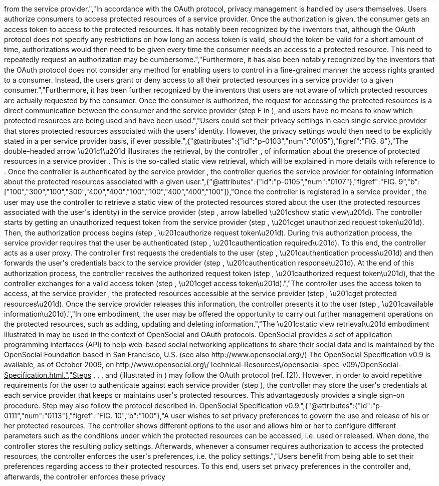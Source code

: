 from the service provider.","In accordance with the OAuth protocol, privacy management is handled by users themselves. Users authorize consumers to access protected resources of a service provider. Once the authorization is given, the consumer gets an access token to access to the protected resources. It has notably been recognized by the inventors that, although the OAuth protocol does not specify any restrictions on how long an access token is valid, should the token be valid for a short amount of time, authorizations would then need to be given every time the consumer needs an access to a protected resource. This need to repeatedly request an authorization may be cumbersome.","Furthermore, it has also been notably recognized by the inventors that the OAuth protocol does not consider any method for enabling users to control in a fine-grained manner the access rights granted to a consumer. Instead, the users grant or deny access to all their protected resources in a service provider to a given consumer.","Furthermore, it has been further recognized by the inventors that users are not aware of which protected resources are actually requested by the consumer. Once the consumer is authorized, the request for accessing the protected resources is a direct communication between the consumer and the service provider (step F in ), and users have no means to know which protected resources are being used and have been used.","Users could set their privacy settings in each single service provider that stores protected resources associated with the users' identity. However, the privacy settings would then need to be explicitly stated in a per service provider basis, if ever possible.",{"@attributes":{"id":"p-0103","num":"0105"},"figref":"FIG. 8"},"The double-headed arrow \u201c1\u201d illustrates the retrieval, by the controller , of information about the presence of protected resources in a service provider . This is the so-called static view retrieval, which will be explained in more details with reference to . Once the controller  is authenticated by the service provider , the controller  queries the service provider  for obtaining information about the protected resources associated with a given user.",{"@attributes":{"id":"p-0105","num":"0107"},"figref":"FIG. 9","b":["100","300","100","300","400","400","100","100","400","400","100"]},"Once the controller  is registered in a service provider , the user may use the controller  to retrieve a static view of the protected resources stored about the user (the protected resources associated with the user's identity) in the service provider  (step , arrow labelled \u201cshow static view\u201d). The controller  starts by getting an unauthorized request token from the service provider  (step , \u201cget unauthorized request token\u201d). Then, the authorization process begins (step , \u201cauthorize request token\u201d). During this authorization process, the service provider  requires that the user be authenticated (step , \u201cauthentication required\u201d). To this end, the controller  acts as a user proxy. The controller  first requests the credentials to the user (step , \u201cauthentication process\u201d) and then forwards the user's credentials back to the service provider  (step , \u201cauthentication response\u201d). At the end of this authorization process, the controller  receives the authorized request token (step , \u201cauthorized request token\u201d), that the controller  exchanges for a valid access token (step , \u201cget access token\u201d).","The controller  uses the access token to access, at the service provider , the protected resources accessible at the service provider  (step , \u201cget protected resources\u201d). Once the service provider  releases this information, the controller  presents it to the user (step , \u201cavailable information\u201d).","In one embodiment, the user may be offered the opportunity to carry out further management operations on the protected resources, such as adding, updating and deleting information.","The \u201cstatic view retrieval\u201d embodiment illustrated in  may be used in the context of OpenSocial and OAuth protocols. OpenSocial provides a set of application programming interfaces (API) to help web-based social networking applications to share their social data and is maintained by the OpenSocial Foundation based in San Francisco, U.S. (see also http:\/\/www.opensociai.org\/) The OpenSocial Specification v0.9 is available, as of October 2009, on http:\/\/www.opensocial.org\/Technical-Resources\/opensocial-spec-v09\/OpenSocial-Specification.html.","Steps , , ,  and  (illustrated in ) may follow the OAuth protocol (ref. [2]). However, in order to avoid repetitive requirements for the user to authenticate against each service provider  (step ), the controller  may store the user's credentials at each service provider  that keeps or maintains user's protected resources. This advantageously provides a single sign-on procedure. Step  may also follow the protocol described in. OpenSocial Specification v0.9.",{"@attributes":{"id":"p-0111","num":"0113"},"figref":"FIG. 10","b":"100"},"A user wishes to set privacy preferences to govern the use and release of his or her protected resources. The controller  shows different options to the user and allows him or her to configure different parameters such as the conditions under which the protected resources can be accessed, i.e. used or released. When done, the controller  stores the resulting policy settings. Afterwards, whenever a consumer  requires authorization to access the protected resources, the controller  enforces the user's preferences, i.e. the policy settings.","Users benefit from being able to set their preferences regarding access to their protected resources. To this end, users set privacy preferences in the controller  and, afterwards, the controller  enforces these privacy